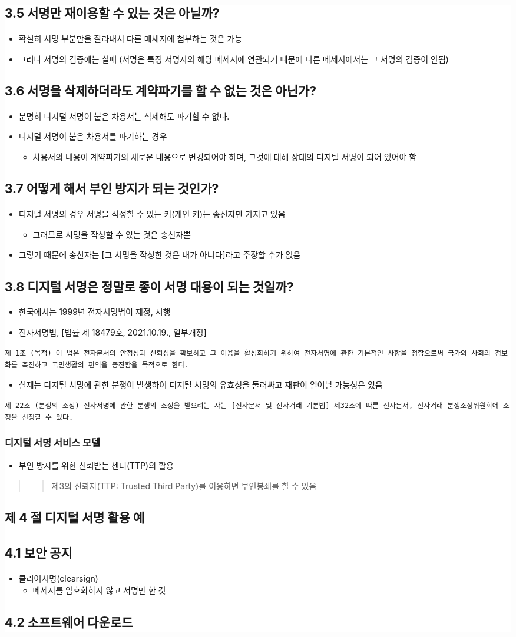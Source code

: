 ## 3.5 서명만 재이용할 수 있는 것은 아닐까?

- 확실히 서명 부분만을 잘라내서 다른 메세지에 첨부하는 것은 가능

- 그러나 서명의 검증에는 실패 (서명은 특정 서명자와 해당 메세지에 연관되기 때문에 다른 메세지에서는 그 서명의 검증이 안됨)

## 3.6 서명을 삭제하더라도 계약파기를 할 수 없는 것은 아닌가?

- 분명히 디지털 서명이 붙은 차용서는 삭제해도 파기할 수 없다.

- 디지털 서명이 붙은 차용서를 파기하는 경우
  - 차용서의 내용이 계약파기의 새로운 내용으로 변경되어야 하며, 그것에 대해 상대의 디지털 서명이 되어 있어야 함

## 3.7 어떻게 해서 부인 방지가 되는 것인가?

- 디지털 서명의 경우 서명을 작성할 수 있는 키(개인 키)는 송신자만 가지고 있음

  - 그러므로 서명을 작성할 수 있는 것은 송신자뿐

- 그렇기 때문에 송신자는 [그 서명을 작성한 것은 내가 아니다]라고 주장할 수가 없음

## 3.8 디지털 서명은 정말로 종이 서명 대용이 되는 것일까?

- 한국에서는 1999년 전자서명법이 제정, 시행

- 전자서명법, [법률 제 18479호, 2021.10.19., 일부개정]

```
제 1조 (목적) 이 법은 전자문서의 안정성과 신뢰성을 확보하고 그 이용을 활성화하기 위하여 전자서명에 관한 기본적인 사항을 정함으로써 국가와 사회의 정보화를 촉진하고 국민생활의 편익을 증진함을 목적으로 한다.
```

- 실제는 디지털 서명에 관한 분쟁이 발생하여 디지털 서명의 유효성을 둘러싸고 재판이 일어날 가능성은 있음

```
제 22조 (분쟁의 조정) 전자서명에 관한 분쟁의 조정을 받으려는 자는 [전자문서 및 전자거래 기본법] 제32조에 따른 전자문서, 전자거래 분쟁조정위원회에 조정을 신청할 수 있다.
```

### 디지털 서명 서비스 모델

- 부인 방지를 위한 신뢰받는 센터(TTP)의 활용

> > 제3의 신뢰자(TTP: Trusted Third Party)를 이용하면 부인봉쇄를 할 수 있음

## 제 4 절 디지털 서명 활용 예

## 4.1 보안 공지

- 클리어서명(clearsign)
  - 메세지를 암호화하지 않고 서명만 한 것

## 4.2 소프트웨어 다운로드
